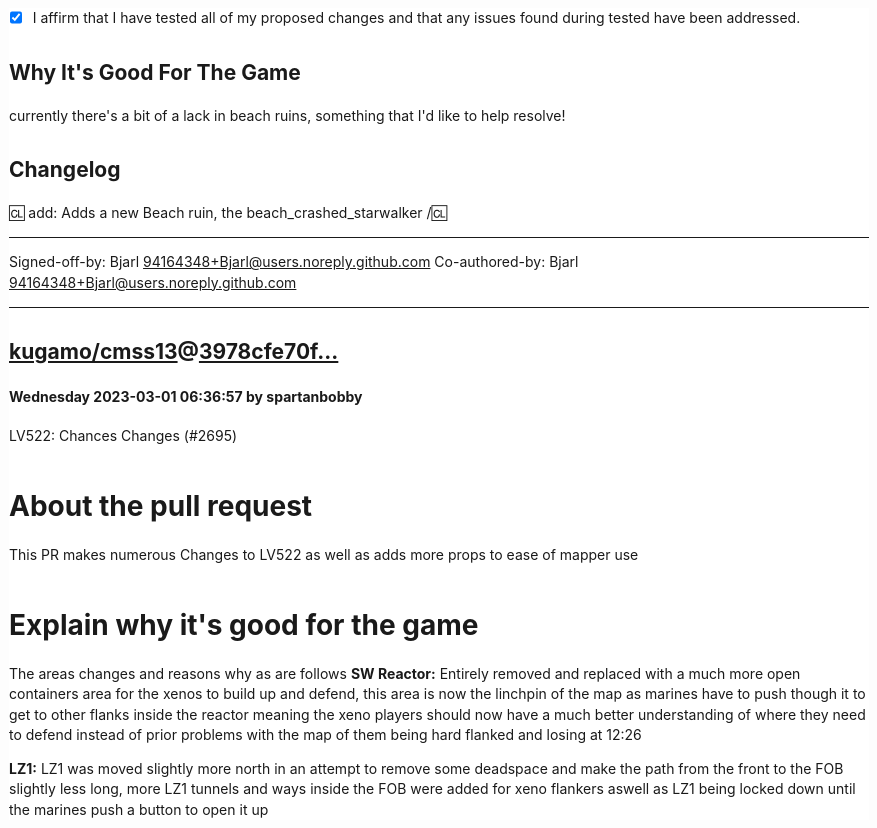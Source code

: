 


- [x] I affirm that I have tested all of my proposed changes and that
any issues found during tested have been addressed.

## Why It's Good For The Game
currently there's a bit of a lack in beach ruins, something that I'd
like to help resolve!


## Changelog

:cl:
add: Adds a new Beach ruin, the beach_crashed_starwalker
/:cl:




---------

Signed-off-by: Bjarl <94164348+Bjarl@users.noreply.github.com>
Co-authored-by: Bjarl <94164348+Bjarl@users.noreply.github.com>

---
## [kugamo/cmss13](https://github.com/kugamo/cmss13)@[3978cfe70f...](https://github.com/kugamo/cmss13/commit/3978cfe70f7e32331243e8b05738067b6101ebe6)
#### Wednesday 2023-03-01 06:36:57 by spartanbobby

LV522: Chances Changes (#2695)



# About the pull request

This PR makes numerous Changes to LV522 as well as adds more props to
ease of mapper use

# Explain why it's good for the game

The areas changes and reasons why as are follows
**SW Reactor:** Entirely removed and replaced with a much more open
containers area for the xenos to build up and defend, this area is now
the linchpin of the map as marines have to push though it to get to
other flanks inside the reactor meaning the xeno players should now have
a much better understanding of where they need to defend instead of
prior problems with the map of them being hard flanked and losing at
12:26

**LZ1:** LZ1 was moved slightly more north in an attempt to remove some
deadspace and make the path from the front to the FOB slightly less
long, more LZ1 tunnels and ways inside the FOB were added for xeno
flankers aswell as LZ1 being locked down until the marines push a button
to open it up

